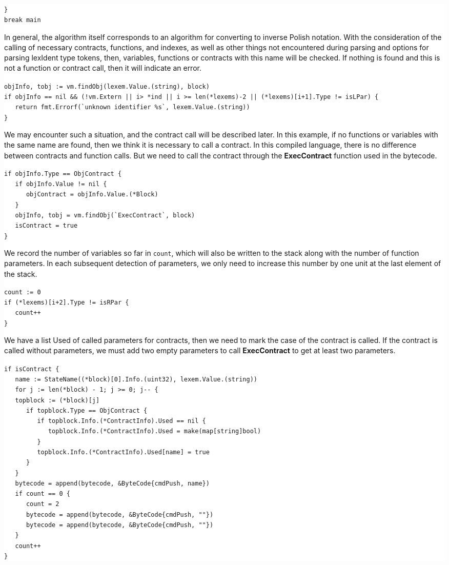 ```
}
break main

```

In general, the algorithm itself corresponds to an algorithm for converting to inverse Polish notation. With the consideration of the calling of necessary contracts, functions, and indexes, as well as other things not encountered during parsing and options for parsing lexIdent type tokens, then, variables, functions or contracts with this name will be checked. If nothing is found and this is not a function or contract call, then it will indicate an error.

```
objInfo, tobj := vm.findObj(lexem.Value.(string), block)
if objInfo == nil && (!vm.Extern || i> *ind || i >= len(*lexems)-2 || (*lexems)[i+1].Type != isLPar) {
   return fmt.Errorf(`unknown identifier %s`, lexem.Value.(string))
}
```

We may encounter such a situation, and the contract call will be described later. In this example, if no functions or variables with the same name are found, then we think it is necessary to call a contract. In this compiled language, there is no difference between contracts and function calls. But we need to call the contract through the **ExecContract** function used in the bytecode.
```
if objInfo.Type == ObjContract {
   if objInfo.Value != nil {
      objContract = objInfo.Value.(*Block)
   }
   objInfo, tobj = vm.findObj(`ExecContract`, block)
   isContract = true
}
```

We record the number of variables so far in `count`, which will also be written to the stack along with the number of function parameters. In each subsequent detection of parameters, we only need to increase this number by one unit at the last element of the stack.

```
count := 0
if (*lexems)[i+2].Type != isRPar {
   count++
}
```

We have a list Used of called parameters for contracts, then we need to mark the case of the contract is called. If the contract is called without parameters, we must add two empty parameters to call **ExecContract** to get at least two parameters.
```
if isContract {
   name := StateName((*block)[0].Info.(uint32), lexem.Value.(string))
   for j := len(*block) - 1; j >= 0; j-- {
   topblock := (*block)[j]
      if topblock.Type == ObjContract {
         if topblock.Info.(*ContractInfo).Used == nil {
            topblock.Info.(*ContractInfo).Used = make(map[string]bool)
         }
         topblock.Info.(*ContractInfo).Used[name] = true
      }
   }
   bytecode = append(bytecode, &ByteCode{cmdPush, name})
   if count == 0 {
      count = 2
      bytecode = append(bytecode, &ByteCode{cmdPush, ""})
      bytecode = append(bytecode, &ByteCode{cmdPush, ""})
   }
   count++
}
```